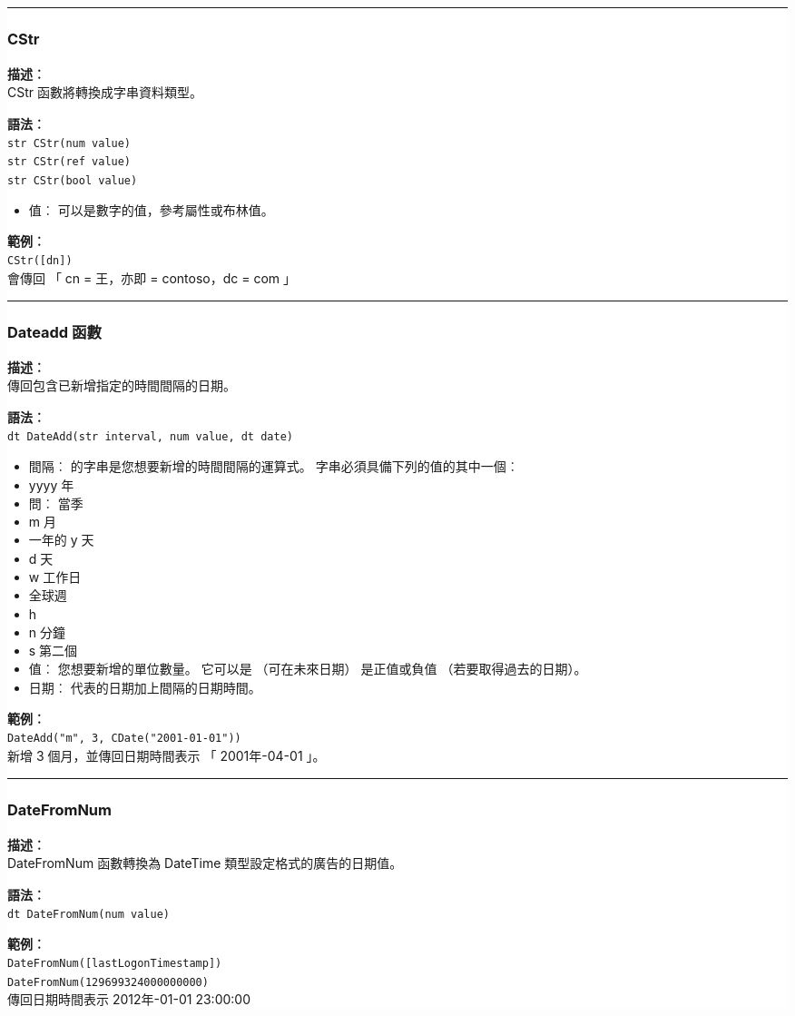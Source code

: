 ----------
### <a name="cstr"></a>CStr

**描述︰**  
CStr 函數將轉換成字串資料類型。

**語法︰**  
`str CStr(num value)`  
`str CStr(ref value)`  
`str CStr(bool value)`  

- 值︰ 可以是數字的值，參考屬性或布林值。

**範例︰**  
`CStr([dn])`  
會傳回 「 cn = 王，亦即 = contoso，dc = com 」

----------
### <a name="dateadd"></a>Dateadd 函數

**描述︰**  
傳回包含已新增指定的時間間隔的日期。

**語法︰**  
`dt DateAdd(str interval, num value, dt date)`

- 間隔︰ 的字串是您想要新增的時間間隔的運算式。 字串必須具備下列的值的其中一個︰
 - yyyy 年
 - 問︰ 當季
 - m 月
 - 一年的 y 天
 - d 天
 - w 工作日
 - 全球週
 - h
 - n 分鐘
 - s 第二個
- 值︰ 您想要新增的單位數量。 它可以是 （可在未來日期） 是正值或負值 （若要取得過去的日期）。
- 日期︰ 代表的日期加上間隔的日期時間。

**範例︰**  
`DateAdd("m", 3, CDate("2001-01-01"))`  
新增 3 個月，並傳回日期時間表示 「 2001年-04-01 」。

----------
### <a name="datefromnum"></a>DateFromNum

**描述︰**  
DateFromNum 函數轉換為 DateTime 類型設定格式的廣告的日期值。

**語法︰**  
`dt DateFromNum(num value)`

**範例︰**  
`DateFromNum([lastLogonTimestamp])`  
`DateFromNum(129699324000000000)`  
傳回日期時間表示 2012年-01-01 23:00:00
